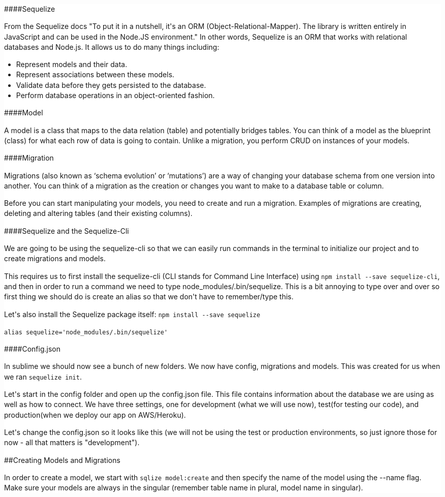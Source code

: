 ####Sequelize

From the Sequelize docs "To put it in a nutshell, it's an ORM (Object-Relational-Mapper). The library is written entirely in JavaScript and can be used in the Node.JS environment." In other words, Sequelize is an ORM that works with relational databases and Node.js. It allows us to do many things including:
- Represent models and their data.
- Represent associations between these models.
- Validate data before they gets persisted to the database.
- Perform database operations in an object-oriented fashion.

####Model

A model is a class that maps to the data relation (table) and potentially bridges tables. You can think of a model as the blueprint (class) for what each row of data is going to contain. Unlike a migration, you perform CRUD on instances of your models.

####Migration

Migrations (also known as ‘schema evolution’ or ‘mutations’) are a way of changing your database schema from one version into another. You can think of a migration as the creation or changes you want to make to a database table or column.

Before you can start manipulating your models, you need to create and run a migration. Examples of migrations are creating, deleting and altering tables (and their existing columns).

####Sequelize and the Sequelize-Cli

We are going to be using the sequelize-cli so that we can easily run commands in the terminal to initialize our project and to create migrations and models.

This requires us to first install the sequelize-cli (CLI stands for Command Line Interface) using `npm install --save sequelize-cli`, and then in order to run a command we need to type node_modules/.bin/sequelize. This is a bit annoying to type over and over so first thing we should do is create an alias so that we don't have to remember/type this.

Let's also install the Sequelize package itself: `npm install --save sequelize`

```
alias sequelize='node_modules/.bin/sequelize'
```
####Config.json

In sublime we should now see a bunch of new folders. We now have config, migrations and models. This was created for us when we ran `sequelize init`.

Let's start in the config folder and open up the config.json file. This file contains information about the database we are using as well as how to connect. We have three settings, one for development (what we will use now), test(for testing our code), and production(when we deploy our app on AWS/Heroku).

Let's change the config.json so it looks like this (we will not be using the test or production environments, so just ignore those for now - all that matters is "development").

##Creating Models and Migrations

In order to create a model, we start with `sqlize model:create` and then specify the name of the model using the --name flag. Make sure your models are always in the singular (remember table name in plural, model name in singular).
